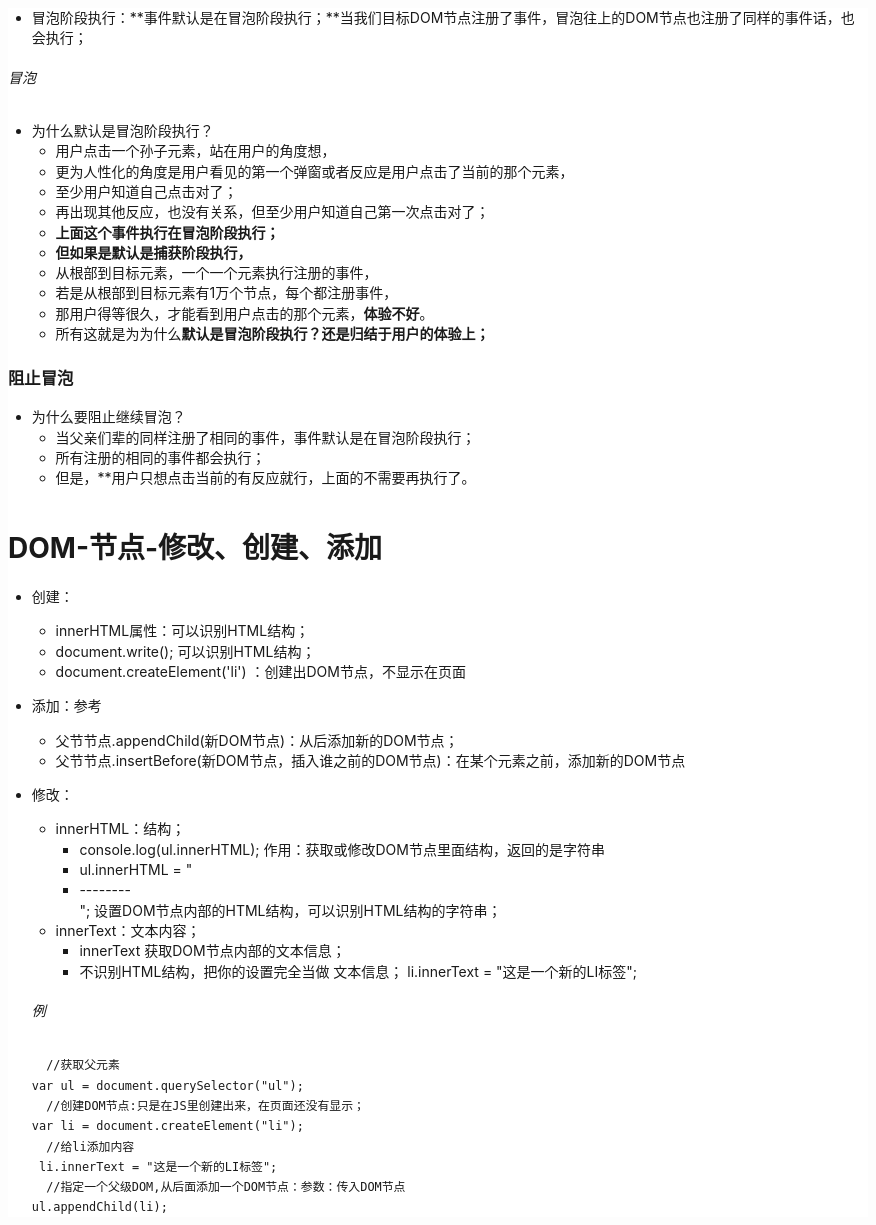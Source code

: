   - 冒泡阶段执行：**事件默认是在冒泡阶段执行；**当我们目标DOM节点注册了事件，冒泡往上的DOM节点也注册了同样的事件话，也会执行；

    

###### 冒泡

- 为什么默认是冒泡阶段执行？
  - 用户点击一个孙子元素，站在用户的角度想，
  - 更为人性化的角度是用户看见的第一个弹窗或者反应是用户点击了当前的那个元素，
  - 至少用户知道自己点击对了；
  - 再出现其他反应，也没有关系，但至少用户知道自己第一次点击对了；
  - **上面这个事件执行在冒泡阶段执行；**
  - **但如果是默认是捕获阶段执行，**
  - 从根部到目标元素，一个一个元素执行注册的事件，
  - 若是从根部到目标元素有1万个节点，每个都注册事件，
  - 那用户得等很久，才能看到用户点击的那个元素，**体验不好**。
  - 所有这就是为为什么**默认是冒泡阶段执行？还是归结于用户的体验上；**

### 阻止冒泡

- 为什么要阻止继续冒泡？
  - 当父亲们辈的同样注册了相同的事件，事件默认是在冒泡阶段执行；
  - 所有注册的相同的事件都会执行；
  - 但是，**用户只想点击当前的有反应就行，上面的不需要再执行了。



# DOM-节点-修改、创建、添加

- 创建：
  - innerHTML属性：可以识别HTML结构；
  - document.write();  可以识别HTML结构；
  - document.createElement('li') ：创建出DOM节点，不显示在页面

- 添加：参考

  - 父节节点.appendChild(新DOM节点)：从后添加新的DOM节点；
  - 父节节点.insertBefore(新DOM节点，插入谁之前的DOM节点)：在某个元素之前，添加新的DOM节点

- 修改：

  - innerHTML：结构；
    - console.log(ul.innerHTML);       作用：获取或修改DOM节点里面结构，返回的是字符串    
    - ul.innerHTML = "<li>--------</li>";   设置DOM节点内部的HTML结构，可以识别HTML结构的字符串；
  - innerText：文本内容；
    - innerText 获取DOM节点内部的文本信息；
    - 不识别HTML结构，把你的设置完全当做 文本信息；   li.innerText = "这是一个新的LI标签";

  ###### 例

  ```
  	//获取父元素 
  var ul = document.querySelector("ul");
  	//创建DOM节点:只是在JS里创建出来，在页面还没有显示；
  var li = document.createElement("li");
  	//给li添加内容
   li.innerText = "这是一个新的LI标签";
  	//指定一个父级DOM,从后面添加一个DOM节点：参数：传入DOM节点
  ul.appendChild(li);
  ```
